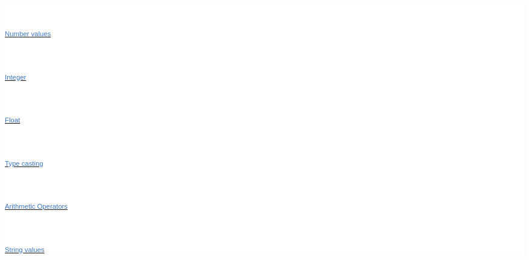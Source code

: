 <span style="font-size:12.0pt"> </span>

[<span style="font-size:8.5pt;font-family:&quot;Arial&quot;,sans-serif;color:#4078C0;text-decoration:
none">Number values</span>](#page2)

<span style="position:relative;
z-index:-1895948800"><span style="position:absolute;left:31px;top:-6px;
width:3px;height:3px"><img src="w17-study-guide_files/image003.jpg" width="3" height="3" /></span></span>

<span style="font-size:12.0pt"> </span>

[<span style="font-size:8.5pt;font-family:&quot;Arial&quot;,sans-serif;color:#4078C0;text-decoration:
none">Integer</span>](#page2)

<span style="position:relative;
z-index:-1895947776"><span style="position:absolute;left:31px;top:-6px;
width:3px;height:3px"><img src="w17-study-guide_files/image003.jpg" width="3" height="3" /></span></span>

<span style="font-size:12.0pt"> </span>

[<span style="font-size:8.5pt;font-family:&quot;Arial&quot;,sans-serif;color:#4078C0;text-decoration:
none">Float</span>](#page2)

<span style="position:relative;
z-index:-1895946752"><span style="position:absolute;left:31px;top:-6px;
width:3px;height:3px"><img src="w17-study-guide_files/image003.jpg" width="3" height="3" /></span></span>

<span style="font-size:12.0pt"> </span>

[<span style="font-size:8.5pt;font-family:&quot;Arial&quot;,sans-serif;color:#4078C0;text-decoration:
none">Type casting</span>](#page2)

<span style="position:relative;
z-index:-1895945728"><span style="position:absolute;left:31px;top:-6px;
width:3px;height:3px"><img src="w17-study-guide_files/image003.jpg" width="3" height="3" /></span></span>

<span style="font-size:12.0pt"> </span>

[<span style="font-size:8.5pt;font-family:&quot;Arial&quot;,sans-serif;color:#4078C0;text-decoration:
none">Arithmetic Operators</span>](#page2)

<span style="position:relative;
z-index:-1895944704"><span style="position:absolute;left:31px;top:-6px;
width:3px;height:3px"><img src="w17-study-guide_files/image003.jpg" width="3" height="3" /></span></span>

<span style="font-size:12.0pt"> </span>

[<span style="font-size:8.5pt;font-family:&quot;Arial&quot;,sans-serif;color:#4078C0;text-decoration:
none">String values</span>](#page3)
